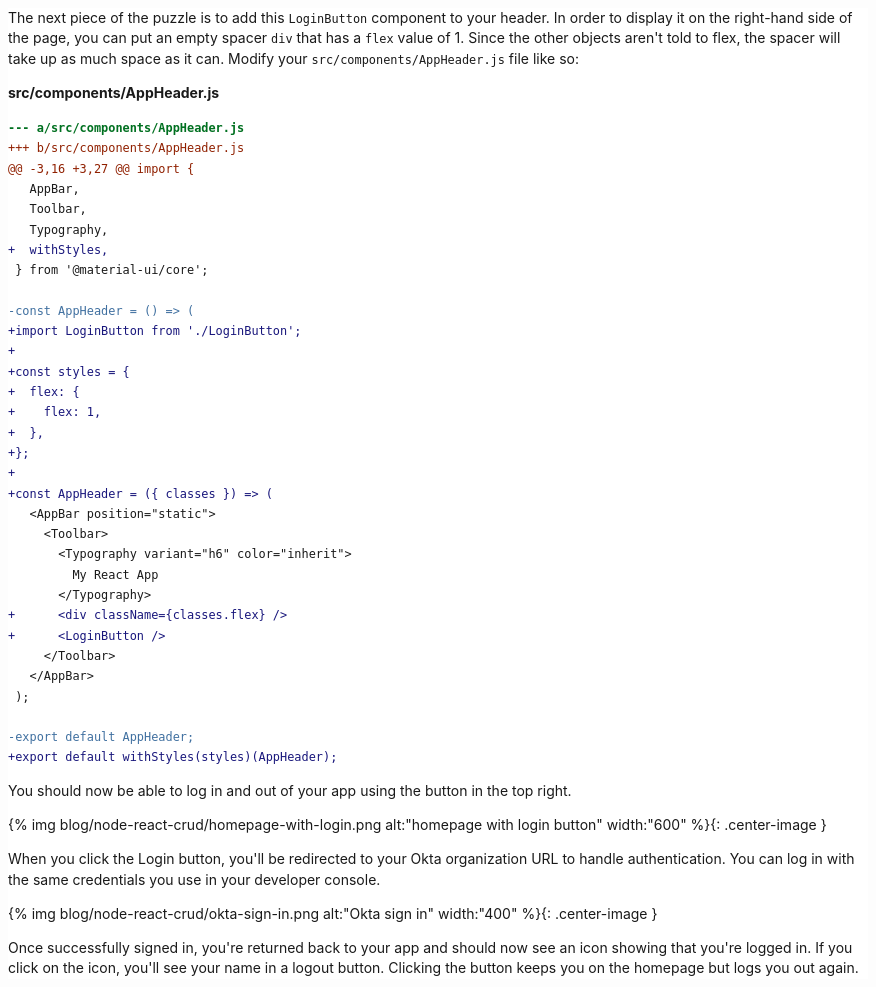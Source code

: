 The next piece of the puzzle is to add this `LoginButton` component to your header. In order to display it on the right-hand side of the page, you can put an empty spacer `div` that has a `flex` value of 1. Since the other objects aren't told to flex, the spacer will take up as much space as it can. Modify your `src/components/AppHeader.js` file like so:

**src/components/AppHeader.js**
```diff
--- a/src/components/AppHeader.js
+++ b/src/components/AppHeader.js
@@ -3,16 +3,27 @@ import {
   AppBar,
   Toolbar,
   Typography,
+  withStyles,
 } from '@material-ui/core';

-const AppHeader = () => (
+import LoginButton from './LoginButton';
+
+const styles = {
+  flex: {
+    flex: 1,
+  },
+};
+
+const AppHeader = ({ classes }) => (
   <AppBar position="static">
     <Toolbar>
       <Typography variant="h6" color="inherit">
         My React App
       </Typography>
+      <div className={classes.flex} />
+      <LoginButton />
     </Toolbar>
   </AppBar>
 );

-export default AppHeader;
+export default withStyles(styles)(AppHeader);
```

You should now be able to log in and out of your app using the button in the top right.

{% img blog/node-react-crud/homepage-with-login.png alt:"homepage with login button" width:"600" %}{: .center-image }

When you click the Login button, you'll be redirected to your Okta organization URL to handle authentication. You can log in with the same credentials you use in your developer console.

{% img blog/node-react-crud/okta-sign-in.png alt:"Okta sign in" width:"400" %}{: .center-image }

Once successfully signed in, you're returned back to your app and should now see an icon showing that you're logged in. If you click on the icon, you'll see your name in a logout button. Clicking the button keeps you on the homepage but logs you out again.
